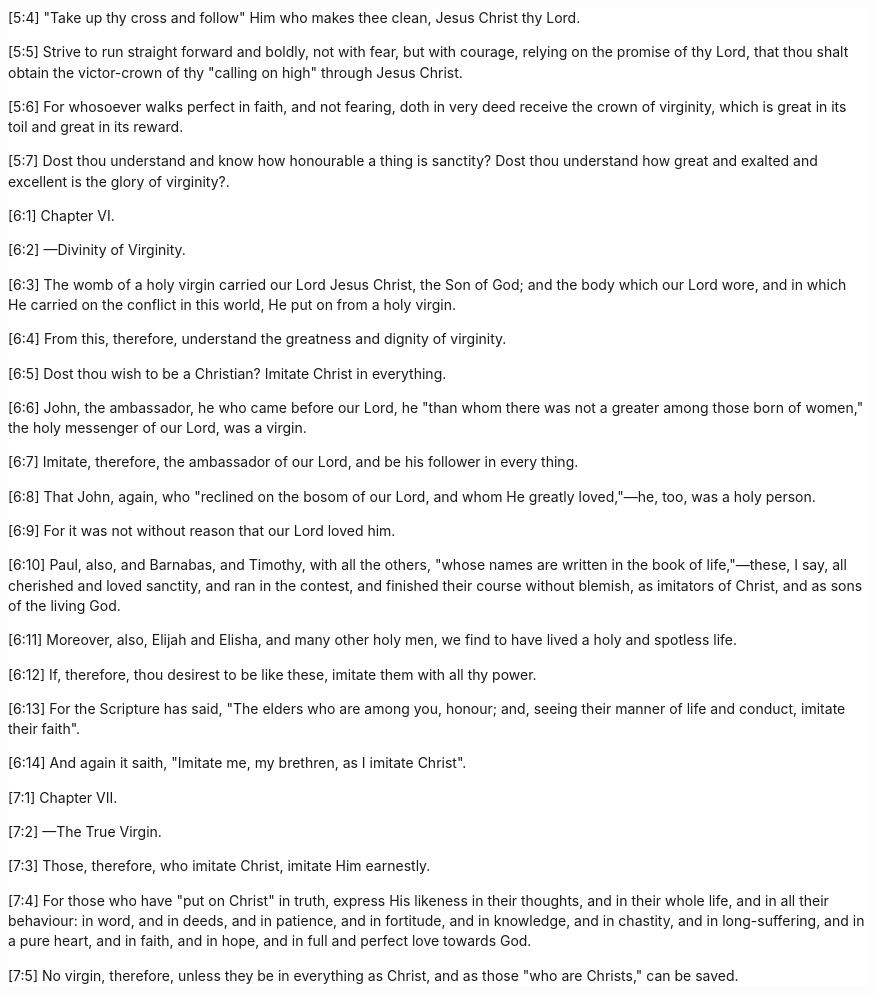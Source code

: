 [5:4] "Take up thy cross and follow" Him who makes thee clean, Jesus Christ thy Lord.

[5:5] Strive to run straight forward and boldly, not with fear, but with courage, relying on the promise of thy Lord, that thou shalt obtain the victor-crown of thy "calling on high" through Jesus Christ.

[5:6] For whosoever walks perfect in faith, and not fearing, doth in very deed receive the crown of virginity, which is great in its toil and great in its reward.

[5:7] Dost thou understand and know how honourable a thing is sanctity?  Dost thou understand how great and exalted and excellent is the glory of virginity?.

[6:1] Chapter VI.

[6:2] —Divinity of Virginity.

[6:3] The womb of a holy virgin carried our Lord Jesus Christ, the Son of God; and the body which our Lord wore, and in which He carried on the conflict in this world, He put on from a holy virgin.

[6:4] From this, therefore, understand the greatness and dignity of virginity.

[6:5] Dost thou wish to be a Christian?  Imitate Christ in everything.

[6:6] John, the ambassador, he who came before our Lord, he "than whom there was not a greater among those born of women," the holy messenger of our Lord, was a virgin.

[6:7] Imitate, therefore, the ambassador of our Lord, and be his follower in every thing.

[6:8] That John, again, who "reclined on the bosom of our Lord, and whom He greatly loved,"—he, too, was a holy person.

[6:9] For it was not without reason that our Lord loved him.

[6:10] Paul, also, and Barnabas, and Timothy, with all the others, "whose names are written in the book of life,"—these, I say, all cherished and loved sanctity, and ran in the contest, and finished their course without blemish, as imitators of Christ, and as sons of the living God.

[6:11] Moreover, also, Elijah and Elisha, and many other holy men, we find to have lived a holy and spotless life.

[6:12] If, therefore, thou desirest to be like these, imitate them with all thy power.

[6:13] For the Scripture has said, "The elders who are among you, honour; and, seeing their manner of life and conduct, imitate their faith".

[6:14] And again it saith, "Imitate me, my brethren, as I imitate Christ".

[7:1] Chapter VII.

[7:2] —The True Virgin.

[7:3] Those, therefore, who imitate Christ, imitate Him earnestly.

[7:4] For those who have "put on Christ" in truth, express His likeness in their thoughts, and in their whole life, and in all their behaviour:  in word, and in deeds, and in patience, and in fortitude, and in knowledge, and in chastity, and in long-suffering, and in a pure heart, and in faith, and in hope, and in full and perfect love towards God.

[7:5] No virgin, therefore, unless they be in everything as Christ, and as those "who are Christs," can be saved.
